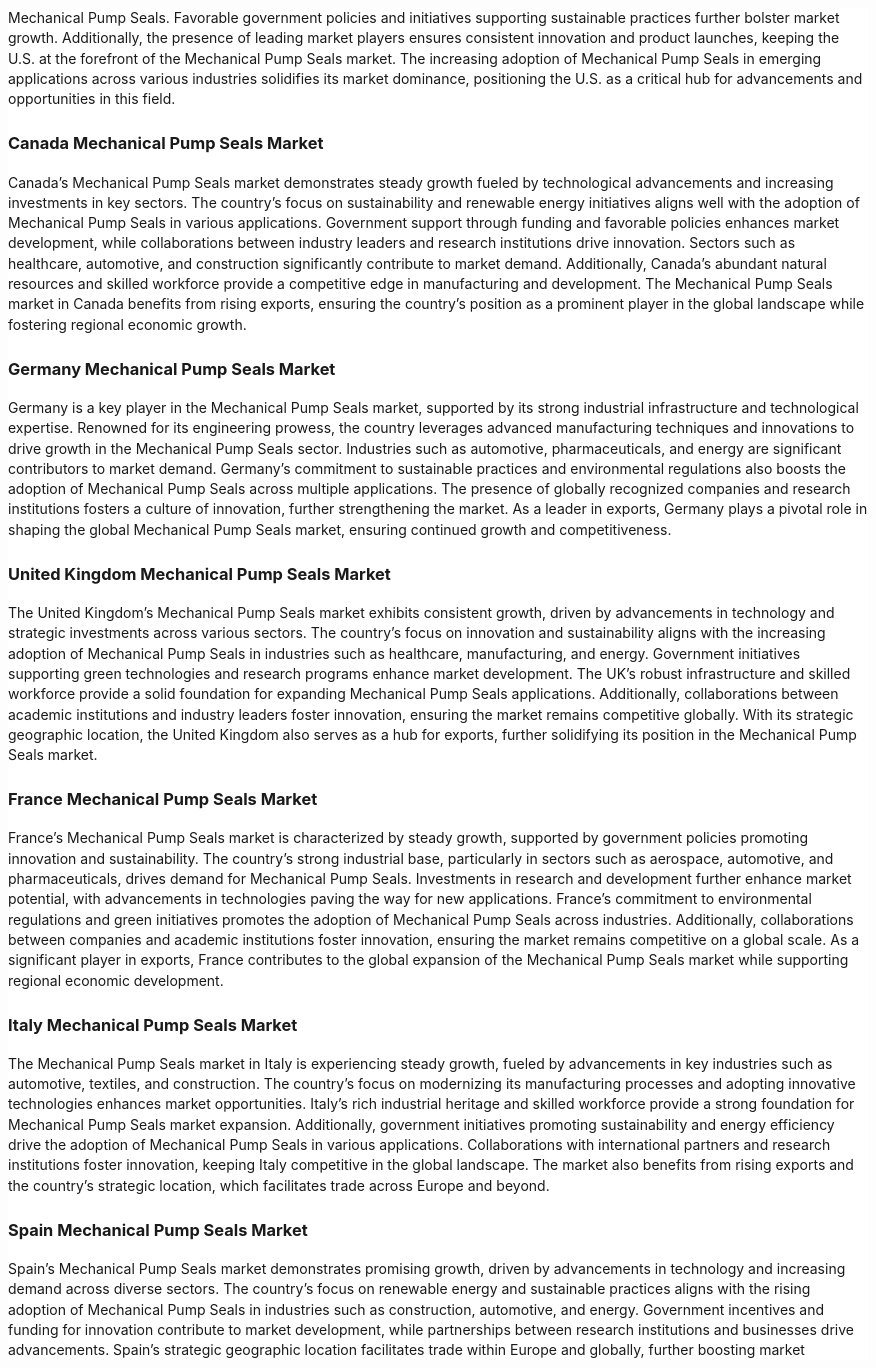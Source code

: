 Mechanical Pump Seals. Favorable government policies and initiatives supporting sustainable practices further bolster market growth. Additionally, the presence of leading market players ensures consistent innovation and product launches, keeping the U.S. at the forefront of the Mechanical Pump Seals market. The increasing adoption of Mechanical Pump Seals in emerging applications across various industries solidifies its market dominance, positioning the U.S. as a critical hub for advancements and opportunities in this field.</p><h3>Canada Mechanical Pump Seals Market</h3><p>Canada&rsquo;s Mechanical Pump Seals market demonstrates steady growth fueled by technological advancements and increasing investments in key sectors. The country&rsquo;s focus on sustainability and renewable energy initiatives aligns well with the adoption of Mechanical Pump Seals in various applications. Government support through funding and favorable policies enhances market development, while collaborations between industry leaders and research institutions drive innovation. Sectors such as healthcare, automotive, and construction significantly contribute to market demand. Additionally, Canada&rsquo;s abundant natural resources and skilled workforce provide a competitive edge in manufacturing and development. The Mechanical Pump Seals market in Canada benefits from rising exports, ensuring the country&rsquo;s position as a prominent player in the global landscape while fostering regional economic growth.</p><h3>Germany Mechanical Pump Seals Market</h3><p>Germany is a key player in the Mechanical Pump Seals market, supported by its strong industrial infrastructure and technological expertise. Renowned for its engineering prowess, the country leverages advanced manufacturing techniques and innovations to drive growth in the Mechanical Pump Seals sector. Industries such as automotive, pharmaceuticals, and energy are significant contributors to market demand. Germany&rsquo;s commitment to sustainable practices and environmental regulations also boosts the adoption of Mechanical Pump Seals across multiple applications. The presence of globally recognized companies and research institutions fosters a culture of innovation, further strengthening the market. As a leader in exports, Germany plays a pivotal role in shaping the global Mechanical Pump Seals market, ensuring continued growth and competitiveness.</p><h3>United Kingdom Mechanical Pump Seals Market</h3><p>The United Kingdom&rsquo;s Mechanical Pump Seals market exhibits consistent growth, driven by advancements in technology and strategic investments across various sectors. The country&rsquo;s focus on innovation and sustainability aligns with the increasing adoption of Mechanical Pump Seals in industries such as healthcare, manufacturing, and energy. Government initiatives supporting green technologies and research programs enhance market development. The UK&rsquo;s robust infrastructure and skilled workforce provide a solid foundation for expanding Mechanical Pump Seals applications. Additionally, collaborations between academic institutions and industry leaders foster innovation, ensuring the market remains competitive globally. With its strategic geographic location, the United Kingdom also serves as a hub for exports, further solidifying its position in the Mechanical Pump Seals market.</p><h3>France Mechanical Pump Seals Market</h3><p>France&rsquo;s Mechanical Pump Seals market is characterized by steady growth, supported by government policies promoting innovation and sustainability. The country&rsquo;s strong industrial base, particularly in sectors such as aerospace, automotive, and pharmaceuticals, drives demand for Mechanical Pump Seals. Investments in research and development further enhance market potential, with advancements in technologies paving the way for new applications. France&rsquo;s commitment to environmental regulations and green initiatives promotes the adoption of Mechanical Pump Seals across industries. Additionally, collaborations between companies and academic institutions foster innovation, ensuring the market remains competitive on a global scale. As a significant player in exports, France contributes to the global expansion of the Mechanical Pump Seals market while supporting regional economic development.</p><h3>Italy Mechanical Pump Seals Market</h3><p>The Mechanical Pump Seals market in Italy is experiencing steady growth, fueled by advancements in key industries such as automotive, textiles, and construction. The country&rsquo;s focus on modernizing its manufacturing processes and adopting innovative technologies enhances market opportunities. Italy&rsquo;s rich industrial heritage and skilled workforce provide a strong foundation for Mechanical Pump Seals market expansion. Additionally, government initiatives promoting sustainability and energy efficiency drive the adoption of Mechanical Pump Seals in various applications. Collaborations with international partners and research institutions foster innovation, keeping Italy competitive in the global landscape. The market also benefits from rising exports and the country&rsquo;s strategic location, which facilitates trade across Europe and beyond.</p><h3>Spain Mechanical Pump Seals Market</h3><p>Spain&rsquo;s Mechanical Pump Seals market demonstrates promising growth, driven by advancements in technology and increasing demand across diverse sectors. The country&rsquo;s focus on renewable energy and sustainable practices aligns with the rising adoption of Mechanical Pump Seals in industries such as construction, automotive, and energy. Government incentives and funding for innovation contribute to market development, while partnerships between research institutions and businesses drive advancements. Spain&rsquo;s strategic geographic location facilitates trade within Europe and globally, further boosting market
